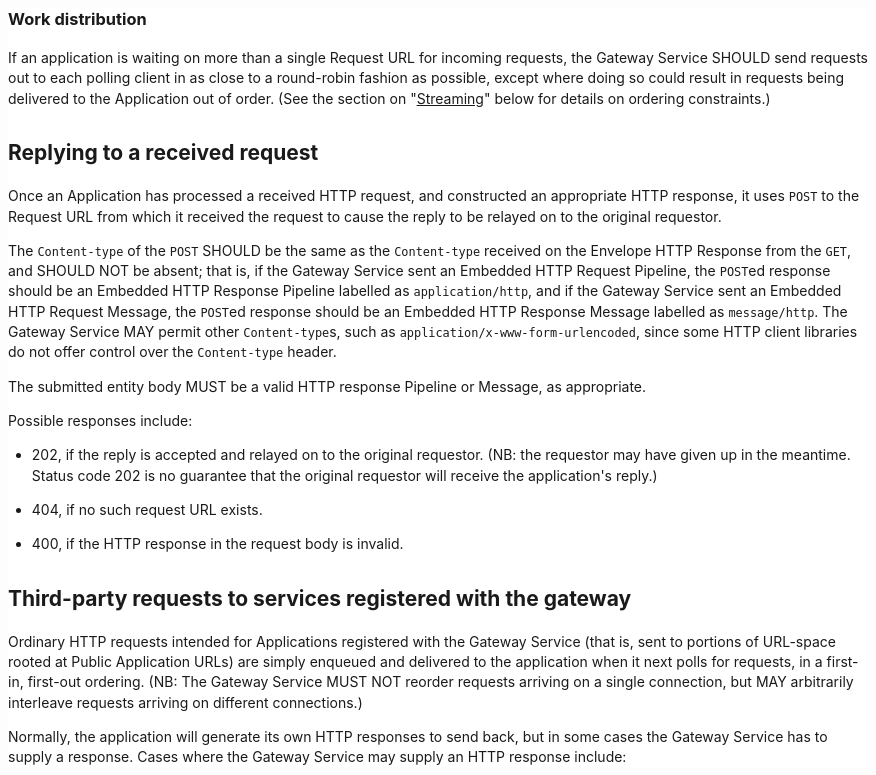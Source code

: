 ### Work distribution

If an application is waiting on more than a single Request URL for
incoming requests, the Gateway Service SHOULD send requests out to
each polling client in as close to a round-robin fashion as possible,
except where doing so could result in requests being delivered to the
Application out of order. (See the section on "[Streaming][]" below
for details on ordering constraints.)

## Replying to a received request

Once an Application has processed a received HTTP request, and
constructed an appropriate HTTP response, it uses `POST` to the
Request URL from which it received the request to cause the reply to
be relayed on to the original requestor.

The `Content-type` of the `POST` SHOULD be the same as the
`Content-type` received on the Envelope HTTP Response from the `GET`,
and SHOULD NOT be absent; that is, if the Gateway Service sent an
Embedded HTTP Request Pipeline, the `POST`ed response should be an
Embedded HTTP Response Pipeline labelled as `application/http`, and if
the Gateway Service sent an Embedded HTTP Request Message, the
`POST`ed response should be an Embedded HTTP Response Message labelled
as `message/http`. The Gateway Service MAY permit other
`Content-type`s, such as `application/x-www-form-urlencoded`, since
some HTTP client libraries do not offer control over the
`Content-type` header.

The submitted entity body MUST be a valid HTTP response Pipeline or
Message, as appropriate.

Possible responses include:

 - 202, if the reply is accepted and relayed on to the original
   requestor. (NB: the requestor may have given up in the
   meantime. Status code 202 is no guarantee that the original
   requestor will receive the application's reply.)

 - 404, if no such request URL exists.

 - 400, if the HTTP response in the request body is invalid.

## Third-party requests to services registered with the gateway

Ordinary HTTP requests intended for Applications registered with the
Gateway Service (that is, sent to portions of URL-space rooted at
Public Application URLs) are simply enqueued and delivered to the
application when it next polls for requests, in a first-in, first-out
ordering. (NB: The Gateway Service MUST NOT reorder requests arriving
on a single connection, but MAY arbitrarily interleave requests
arriving on different connections.)

Normally, the application will generate its own HTTP responses to send
back, but in some cases the Gateway Service has to supply a
response. Cases where the Gateway Service may supply an HTTP response
include:


  [Streaming]: #streaming
  [Comet]: http://en.wikipedia.org/wiki/Comet_(programming)
  [mod_proxy]: http://httpd.apache.org/docs/2.0/mod/mod_proxy.html
  [Web hooks]: http://webhooks.org/about
  [RFC 1034]: http://www.ietf.org/rfc/rfc1034.txt
  [RFC 1945]: http://www.w3.org/Protocols/rfc1945/rfc1945
  [RFC 2119]: http://www.ietf.org/rfc/rfc2119.txt
  [RFC 2616]: http://www.w3.org/Protocols/rfc2616/rfc2616.html
  [CGI]: http://www.ietf.org/rfc/rfc3875.txt
  [draft-nottingham-http-link-header-04]: http://tools.ietf.org/id/draft-nottingham-http-link-header-04.txt
  [draft-lentczner-rhttp-00]: http://www.ietf.org/internet-drafts/draft-lentczner-rhttp-00.txt